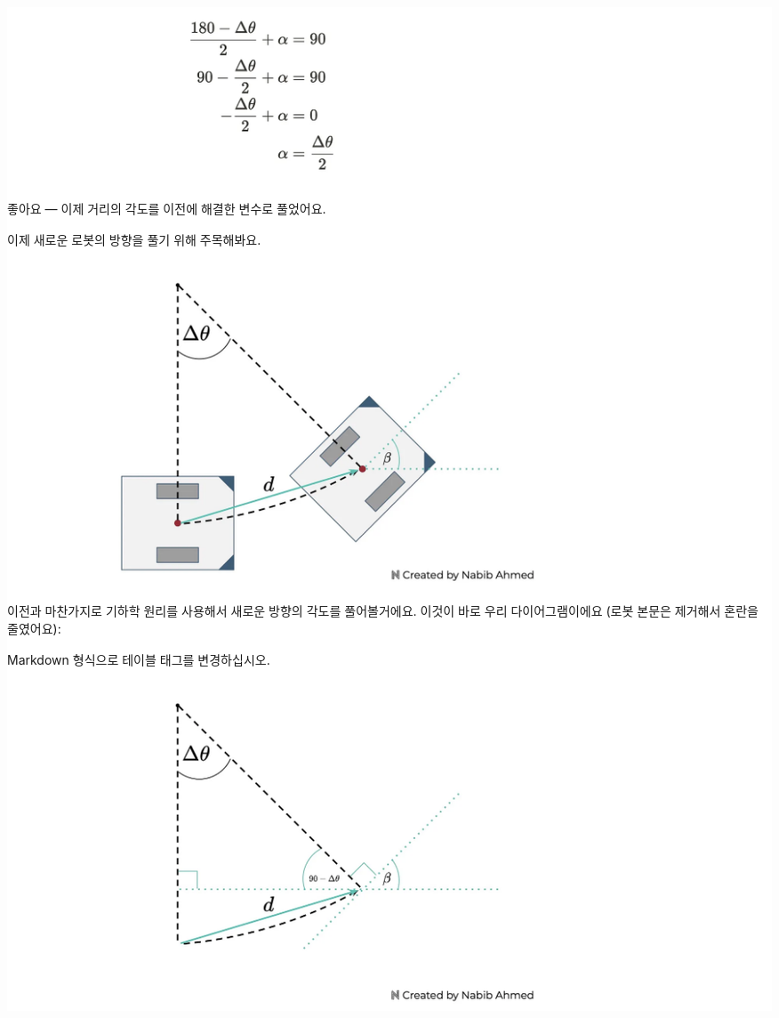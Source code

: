 ![image](/assets/img/2024-06-23-WheelOdometryModelforDifferentialDriveRobotics_27.png)

<div class="content-ad"></div>

좋아요 — 이제 거리의 각도를 이전에 해결한 변수로 풀었어요.

이제 새로운 로봇의 방향을 풀기 위해 주목해봐요.

![image](/assets/img/2024-06-23-WheelOdometryModelforDifferentialDriveRobotics_28.png)

이전과 마찬가지로 기하학 원리를 사용해서 새로운 방향의 각도를 풀어볼거에요. 이것이 바로 우리 다이어그램이에요 (로봇 본문은 제거해서 혼란을 줄였어요):

<div class="content-ad"></div>

Markdown 형식으로 테이블 태그를 변경하십시오.

<div class="content-ad"></div>


![이미지](/assets/img/2024-06-23-WheelOdometryModelforDifferentialDriveRobotics_31.png)